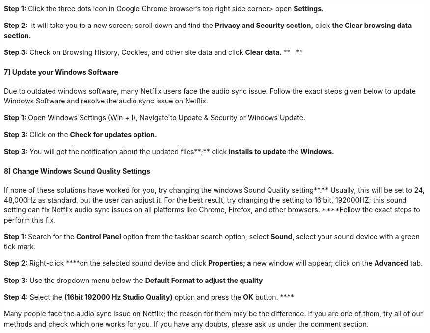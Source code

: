 **Step 1:** Click the three dots icon in Google Chrome browser&#8217;s top right side corner> open **Settings.&nbsp;**

**Step 2:&nbsp;** It will take you to a new screen; scroll down and find the **Privacy and Security section,** click ****the **Clear browsing data** section**.**

**Step 3:** Check on Browsing History, Cookies, and other site data and click **Clear data**. **   **

#### **7] Update your Windows Software&nbsp;&nbsp;**

Due to outdated windows software, many Netflix users face the audio sync issue. Follow the exact steps given below to update Windows Software and resolve the audio sync issue on Netflix.

**Step 1:** Open Windows Settings (Win + I), Navigate to Update & Security or Windows Update.

**Step 3:** Click on the **Check for updates option.&nbsp;**

**Step 3:** You will get the notification about the updated files**;** click **installs to update** the **Windows.&nbsp;**

#### **8] Change Windows Sound Quality Settings&nbsp;**

If none of these solutions have worked for you, try changing the windows Sound Quality setting**.** Usually, this will be set to 24, 48,000Hz as standard, but the user can adjust it. For the best result, try changing the setting to 16 bit, 192000HZ; this sound setting can fix Netflix audio sync issues on all platforms like Chrome, Firefox, and other browsers. ****Follow the exact steps to perform this fix.

**Step 1:** Search for the **Control Panel** option from the taskbar search option, select **Sound**, select your sound device with a green tick mark.

**Step 2:** Right-click ****on the selected sound device and click **Properties; a** new window will appear; click on the **Advanced** tab.

**Step 3:** Use the dropdown menu below the **Default Format to adjust the quality&nbsp;**

**Step 4:** Select the **(16bit 192000 Hz Studio Quality)** option and press the **OK** button. ******&nbsp;&nbsp;&nbsp;**

Many people face the audio sync issue on Netflix; the reason for them may be the difference. If you are one of them, try all of our methods and check which one works for you. If you have any doubts, please ask us under the comment section.  

 [1]: https://www.technetguide.com/netflix-find-new-upcoming-release/
 [2]: https://www.technetguide.com/how-to-stream-4k-videos-on-netflix/
